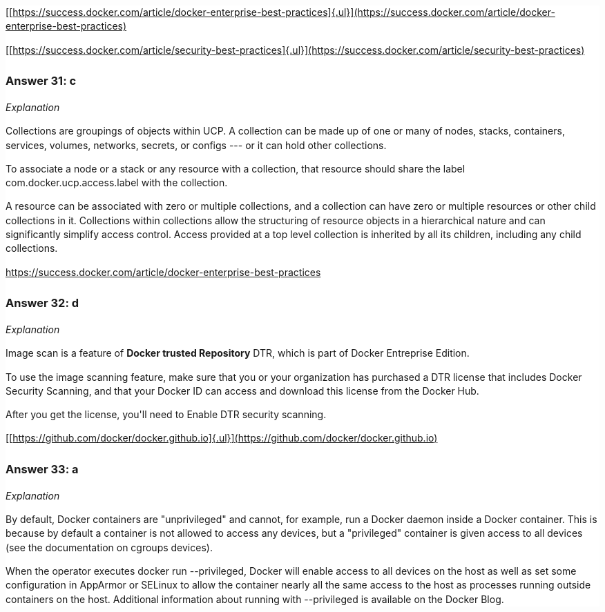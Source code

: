 [[https://success.docker.com/article/docker-enterprise-best-practices]{.ul}](https://success.docker.com/article/docker-enterprise-best-practices)

[[https://success.docker.com/article/security-best-practices]{.ul}](https://success.docker.com/article/security-best-practices)

### **Answer 31: c**

*Explanation*

Collections are groupings of objects within UCP. A collection can be
made up of one or many of nodes, stacks, containers, services, volumes,
networks, secrets, or configs --- or it can hold other collections.

To associate a node or a stack or any resource with a collection, that
resource should share the label com.docker.ucp.access.label with the
collection.

A resource can be associated with zero or multiple collections, and a
collection can have zero or multiple resources or other child
collections in it. Collections within collections allow the structuring
of resource objects in a hierarchical nature and can significantly
simplify access control. Access provided at a top level collection is
inherited by all its children, including any child collections.

https://success.docker.com/article/docker-enterprise-best-practices

### **Answer 32: d**

*Explanation*

Image scan is a feature of **Docker trusted Repository** DTR, which is
part of Docker Entreprise Edition.

To use the image scanning feature, make sure that you or your
organization has purchased a DTR license that includes Docker Security
Scanning, and that your Docker ID can access and download this license
from the Docker Hub.

After you get the license, you'll need to Enable DTR security scanning.

[[https://github.com/docker/docker.github.io]{.ul}](https://github.com/docker/docker.github.io)

### **Answer 33: a**

*Explanation*

By default, Docker containers are "unprivileged" and cannot, for
example, run a Docker daemon inside a Docker container. This is because
by default a container is not allowed to access any devices, but a
"privileged" container is given access to all devices (see the
documentation on cgroups devices).

When the operator executes docker run \--privileged, Docker will enable
access to all devices on the host as well as set some configuration in
AppArmor or SELinux to allow the container nearly all the same access to
the host as processes running outside containers on the host. Additional
information about running with \--privileged is available on the Docker
Blog.
